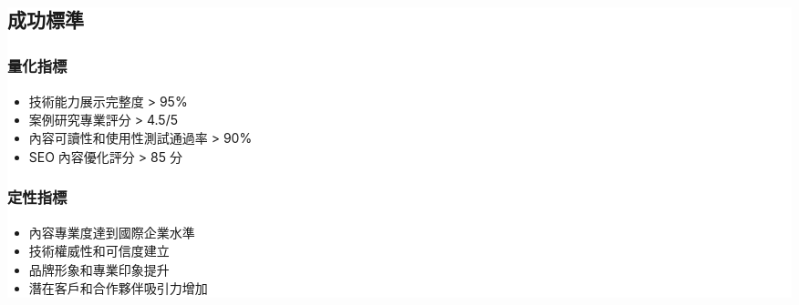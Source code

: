 ## 成功標準

### 量化指標
- 技術能力展示完整度 > 95%
- 案例研究專業評分 > 4.5/5
- 內容可讀性和使用性測試通過率 > 90%
- SEO 內容優化評分 > 85 分

### 定性指標
- 內容專業度達到國際企業水準
- 技術權威性和可信度建立
- 品牌形象和專業印象提升
- 潛在客戶和合作夥伴吸引力增加